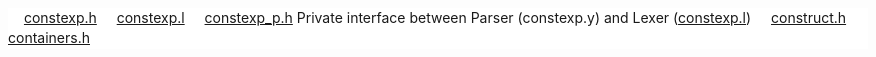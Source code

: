 <tr class="doxyTreeItem">
<td class="doxyTreeItemLeft" align="left" valign="top">
<span style="width: 12px; display: inline-block;"></span>
<a href="/web-doxygen/docs/api/files/src/constexp-h"><span class="doxyIconFile">constexp.h</span></a>
</td>
<td class="doxyTreeItemRight" align="left" valign="top">

</td>
</tr>

<tr class="doxyTreeItem">
<td class="doxyTreeItemLeft" align="left" valign="top">
<span style="width: 12px; display: inline-block;"></span>
<a href="/web-doxygen/docs/api/files/src/constexp-l"><span class="doxyIconFile">constexp.l</span></a>
</td>
<td class="doxyTreeItemRight" align="left" valign="top">

</td>
</tr>

<tr class="doxyTreeItem">
<td class="doxyTreeItemLeft" align="left" valign="top">
<span style="width: 12px; display: inline-block;"></span>
<a href="/web-doxygen/docs/api/files/src/constexp-p-h"><span class="doxyIconFile">constexp_p.h</span></a>
</td>
<td class="doxyTreeItemRight" align="left" valign="top">
Private interface between Parser (constexp.y) and Lexer (<a href="/web-doxygen/docs/api/files/src/constexp-l">constexp.l</a>)
</td>
</tr>

<tr class="doxyTreeItem">
<td class="doxyTreeItemLeft" align="left" valign="top">
<span style="width: 12px; display: inline-block;"></span>
<a href="/web-doxygen/docs/api/files/src/construct-h"><span class="doxyIconFile">construct.h</span></a>
</td>
<td class="doxyTreeItemRight" align="left" valign="top">

</td>
</tr>

<tr class="doxyTreeItem">
<td class="doxyTreeItemLeft" align="left" valign="top">
<span style="width: 12px; display: inline-block;"></span>
<a href="/web-doxygen/docs/api/files/src/containers-h"><span class="doxyIconFile">containers.h</span></a>
</td>
<td class="doxyTreeItemRight" align="left" valign="top">

</td>
</tr>

